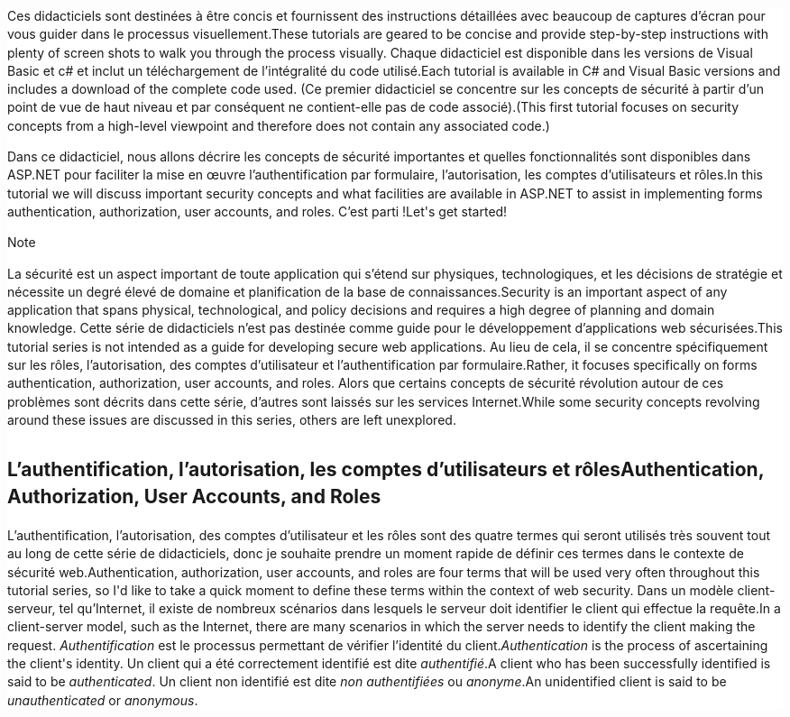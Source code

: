 <span data-ttu-id="5b36e-123">Ces didacticiels sont destinées à être concis et fournissent des instructions détaillées avec beaucoup de captures d’écran pour vous guider dans le processus visuellement.</span><span class="sxs-lookup"><span data-stu-id="5b36e-123">These tutorials are geared to be concise and provide step-by-step instructions with plenty of screen shots to walk you through the process visually.</span></span> <span data-ttu-id="5b36e-124">Chaque didacticiel est disponible dans les versions de Visual Basic et c# et inclut un téléchargement de l’intégralité du code utilisé.</span><span class="sxs-lookup"><span data-stu-id="5b36e-124">Each tutorial is available in C# and Visual Basic versions and includes a download of the complete code used.</span></span> <span data-ttu-id="5b36e-125">(Ce premier didacticiel se concentre sur les concepts de sécurité à partir d’un point de vue de haut niveau et par conséquent ne contient-elle pas de code associé).</span><span class="sxs-lookup"><span data-stu-id="5b36e-125">(This first tutorial focuses on security concepts from a high-level viewpoint and therefore does not contain any associated code.)</span></span>

<span data-ttu-id="5b36e-126">Dans ce didacticiel, nous allons décrire les concepts de sécurité importantes et quelles fonctionnalités sont disponibles dans ASP.NET pour faciliter la mise en œuvre l’authentification par formulaire, l’autorisation, les comptes d’utilisateurs et rôles.</span><span class="sxs-lookup"><span data-stu-id="5b36e-126">In this tutorial we will discuss important security concepts and what facilities are available in ASP.NET to assist in implementing forms authentication, authorization, user accounts, and roles.</span></span> <span data-ttu-id="5b36e-127">C’est parti !</span><span class="sxs-lookup"><span data-stu-id="5b36e-127">Let's get started!</span></span>

> [!NOTE]
> <span data-ttu-id="5b36e-128">La sécurité est un aspect important de toute application qui s’étend sur physiques, technologiques, et les décisions de stratégie et nécessite un degré élevé de domaine et planification de la base de connaissances.</span><span class="sxs-lookup"><span data-stu-id="5b36e-128">Security is an important aspect of any application that spans physical, technological, and policy decisions and requires a high degree of planning and domain knowledge.</span></span> <span data-ttu-id="5b36e-129">Cette série de didacticiels n’est pas destinée comme guide pour le développement d’applications web sécurisées.</span><span class="sxs-lookup"><span data-stu-id="5b36e-129">This tutorial series is not intended as a guide for developing secure web applications.</span></span> <span data-ttu-id="5b36e-130">Au lieu de cela, il se concentre spécifiquement sur les rôles, l’autorisation, des comptes d’utilisateur et l’authentification par formulaire.</span><span class="sxs-lookup"><span data-stu-id="5b36e-130">Rather, it focuses specifically on forms authentication, authorization, user accounts, and roles.</span></span> <span data-ttu-id="5b36e-131">Alors que certains concepts de sécurité révolution autour de ces problèmes sont décrits dans cette série, d’autres sont laissés sur les services Internet.</span><span class="sxs-lookup"><span data-stu-id="5b36e-131">While some security concepts revolving around these issues are discussed in this series, others are left unexplored.</span></span>


## <a name="authentication-authorization-user-accounts-and-roles"></a><span data-ttu-id="5b36e-132">L’authentification, l’autorisation, les comptes d’utilisateurs et rôles</span><span class="sxs-lookup"><span data-stu-id="5b36e-132">Authentication, Authorization, User Accounts, and Roles</span></span>

<span data-ttu-id="5b36e-133">L’authentification, l’autorisation, des comptes d’utilisateur et les rôles sont des quatre termes qui seront utilisés très souvent tout au long de cette série de didacticiels, donc je souhaite prendre un moment rapide de définir ces termes dans le contexte de sécurité web.</span><span class="sxs-lookup"><span data-stu-id="5b36e-133">Authentication, authorization, user accounts, and roles are four terms that will be used very often throughout this tutorial series, so I'd like to take a quick moment to define these terms within the context of web security.</span></span> <span data-ttu-id="5b36e-134">Dans un modèle client-serveur, tel qu’Internet, il existe de nombreux scénarios dans lesquels le serveur doit identifier le client qui effectue la requête.</span><span class="sxs-lookup"><span data-stu-id="5b36e-134">In a client-server model, such as the Internet, there are many scenarios in which the server needs to identify the client making the request.</span></span> <span data-ttu-id="5b36e-135">*Authentification* est le processus permettant de vérifier l’identité du client.</span><span class="sxs-lookup"><span data-stu-id="5b36e-135">*Authentication* is the process of ascertaining the client's identity.</span></span> <span data-ttu-id="5b36e-136">Un client qui a été correctement identifié est dite *authentifié*.</span><span class="sxs-lookup"><span data-stu-id="5b36e-136">A client who has been successfully identified is said to be *authenticated*.</span></span> <span data-ttu-id="5b36e-137">Un client non identifié est dite *non authentifiées* ou *anonyme*.</span><span class="sxs-lookup"><span data-stu-id="5b36e-137">An unidentified client is said to be *unauthenticated* or *anonymous*.</span></span>